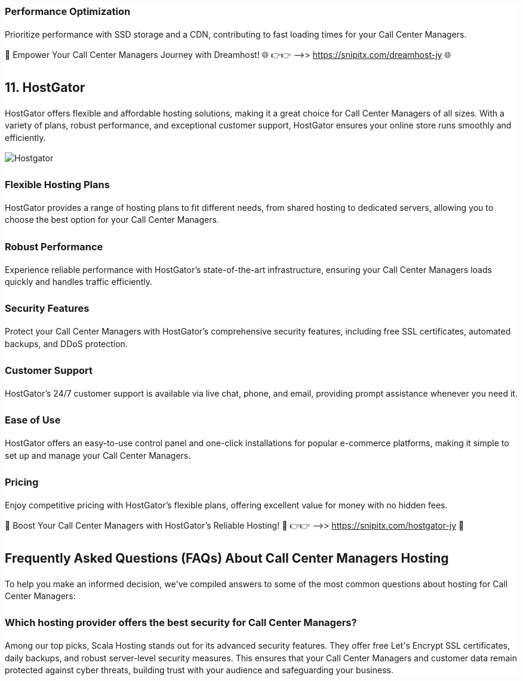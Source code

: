 ### Performance Optimization
Prioritize performance with SSD storage and a CDN, contributing to fast loading times for your Call Center Managers.

🚀 Empower Your Call Center Managers Journey with Dreamhost! 🌐
👉👉 -->> https://snipitx.com/dreamhost-jy 🌐

## 11. HostGator

HostGator offers flexible and affordable hosting solutions, making it a great choice for Call Center Managers of all sizes. With a variety of plans, robust performance, and exceptional customer support, HostGator ensures your online store runs smoothly and efficiently.

![Hostgator](https://i.imgur.com/SNC0dSu.jpeg "Hostgator Hosting")

### Flexible Hosting Plans
HostGator provides a range of hosting plans to fit different needs, from shared hosting to dedicated servers, allowing you to choose the best option for your Call Center Managers.

### Robust Performance
Experience reliable performance with HostGator’s state-of-the-art infrastructure, ensuring your Call Center Managers loads quickly and handles traffic efficiently.

### Security Features
Protect your Call Center Managers with HostGator’s comprehensive security features, including free SSL certificates, automated backups, and DDoS protection.

### Customer Support
HostGator’s 24/7 customer support is available via live chat, phone, and email, providing prompt assistance whenever you need it.

### Ease of Use
HostGator offers an easy-to-use control panel and one-click installations for popular e-commerce platforms, making it simple to set up and manage your Call Center Managers.

### Pricing
Enjoy competitive pricing with HostGator’s flexible plans, offering excellent value for money with no hidden fees.

🌟 Boost Your Call Center Managers with HostGator’s Reliable Hosting! 🚀
👉👉 -->> https://snipitx.com/hostgator-jy 🚀

## Frequently Asked Questions (FAQs) About Call Center Managers Hosting

To help you make an informed decision, we've compiled answers to some of the most common questions about hosting for Call Center Managers:

### Which hosting provider offers the best security for Call Center Managers? 
Among our top picks, Scala Hosting stands out for its advanced security features. They offer free Let's Encrypt SSL certificates, daily backups, and robust server-level security measures. This ensures that your Call Center Managers and customer data remain protected against cyber threats, building trust with your audience and safeguarding your business.
